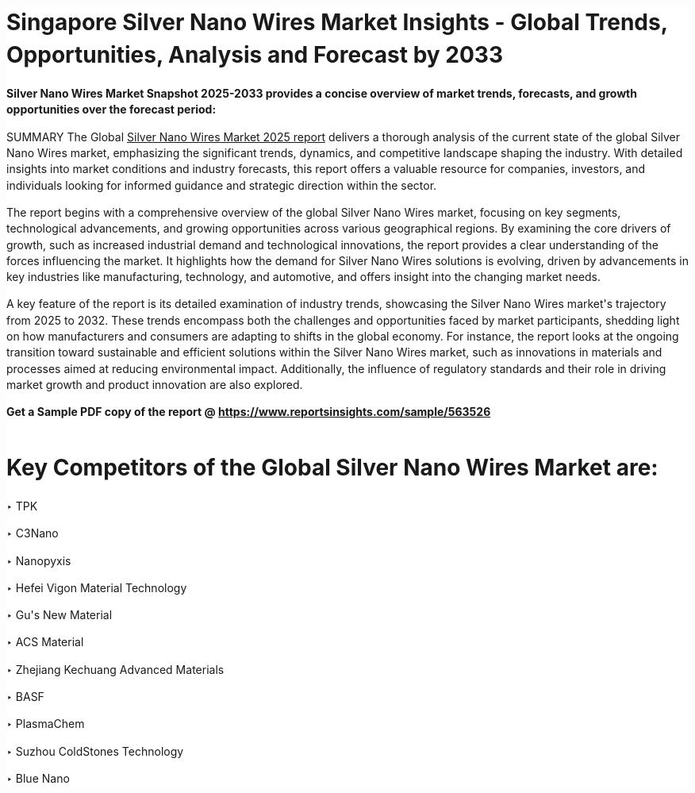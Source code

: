 # Singapore Silver Nano Wires Market Insights - Global Trends, Opportunities, Analysis and Forecast by 2033

<strong>Silver Nano Wires Market Snapshot 2025-2033 provides a concise overview of market trends, forecasts, and growth opportunities over the forecast period:</strong>

SUMMARY The Global <a href=https://www.reportsinsights.com/sample/563526>Silver Nano Wires Market 2025 report</a> delivers a thorough analysis of the current state of the global Silver Nano Wires market, emphasizing the significant trends, dynamics, and competitive landscape shaping the industry. With detailed insights into market conditions and industry forecasts, this report offers a valuable resource for companies, investors, and individuals looking for informed guidance and strategic direction within the sector.

The report begins with a comprehensive overview of the global Silver Nano Wires market, focusing on key segments, technological advancements, and growing opportunities across various geographical regions. By examining the core drivers of growth, such as increased industrial demand and technological innovations, the report provides a clear understanding of the forces influencing the market. It highlights how the demand for Silver Nano Wires solutions is evolving, driven by advancements in key industries like manufacturing, technology, and automotive, and offers insight into the changing market needs.

A key feature of the report is its detailed examination of industry trends, showcasing the Silver Nano Wires market's trajectory from 2025 to 2032. These trends encompass both the challenges and opportunities faced by market participants, shedding light on how manufacturers and consumers are adapting to shifts in the global economy. For instance, the report looks at the ongoing transition toward sustainable and efficient solutions within the Silver Nano Wires market, such as innovations in materials and processes aimed at reducing environmental impact. Additionally, the influence of regulatory standards and their role in driving market growth and product innovation are also explored.

<strong>Get a Sample PDF copy of the report @ <a href=https://www.reportsinsights.com/sample/563526>https://www.reportsinsights.com/sample/563526</a></strong>

# <strong>Key Competitors of the Global Silver Nano Wires Market are:</strong>

‣ TPK

‣ C3Nano

‣ Nanopyxis

‣ Hefei Vigon Material Technology

‣ Gu's New Material

‣ ACS Material

‣ Zhejiang Kechuang Advanced Materials

‣ BASF

‣ PlasmaChem

‣ Suzhou ColdStones Technology

‣ Blue Nano
